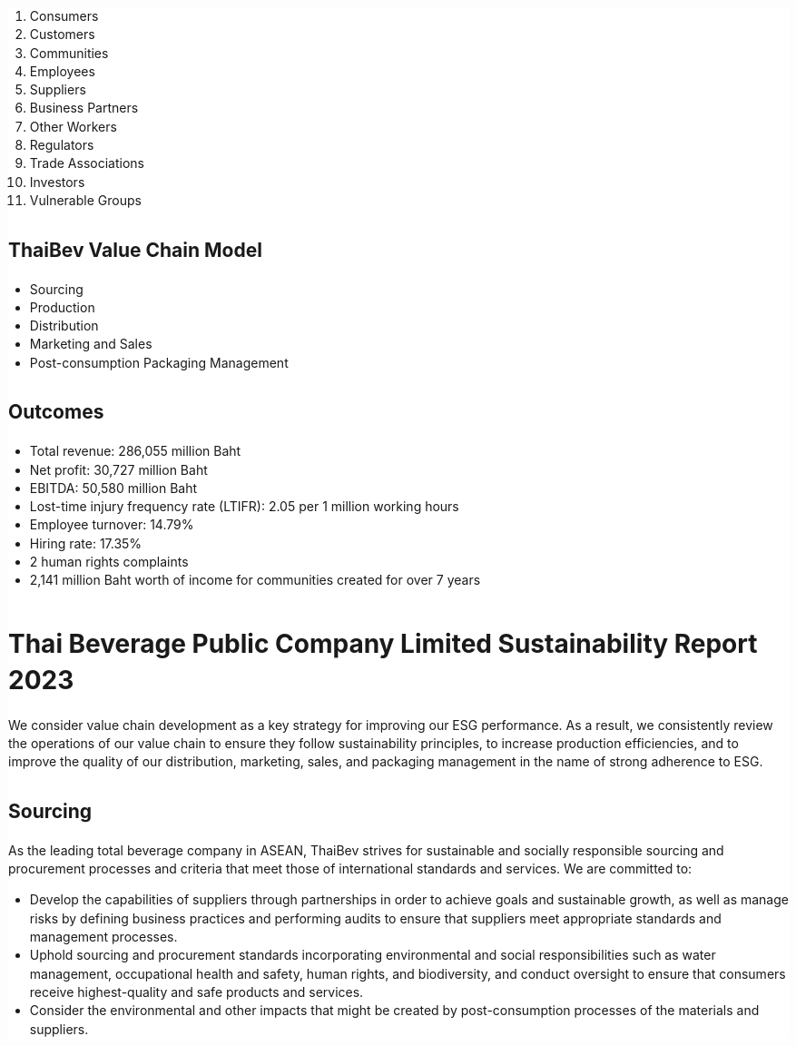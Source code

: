 1. Consumers
2. Customers
3. Communities
4. Employees
5. Suppliers
6. Business Partners
7. Other Workers
8. Regulators
9. Trade Associations
10. Investors
11. Vulnerable Groups

## ThaiBev Value Chain Model

- Sourcing
- Production
- Distribution
- Marketing and Sales
- Post-consumption Packaging Management

## Outcomes

- Total revenue: 286,055 million Baht
- Net profit: 30,727 million Baht
- EBITDA: 50,580 million Baht
- Lost-time injury frequency rate (LTIFR): 2.05 per 1 million working hours
- Employee turnover: 14.79%
- Hiring rate: 17.35%
- 2 human rights complaints
- 2,141 million Baht worth of income for communities created for over 7 years

# Thai Beverage Public Company Limited Sustainability Report 2023

We consider value chain development as a key strategy for improving our ESG performance. As a result, we consistently review the operations of our value chain to ensure they follow sustainability principles, to increase production efficiencies, and to improve the quality of our distribution, marketing, sales, and packaging management in the name of strong adherence to ESG.

## Sourcing

As the leading total beverage company in ASEAN, ThaiBev strives for sustainable and socially responsible sourcing and procurement processes and criteria that meet those of international standards and services. We are committed to:

- Develop the capabilities of suppliers through partnerships in order to achieve goals and sustainable growth, as well as manage risks by defining business practices and performing audits to ensure that suppliers meet appropriate standards and management processes.
- Uphold sourcing and procurement standards incorporating environmental and social responsibilities such as water management, occupational health and safety, human rights, and biodiversity, and conduct oversight to ensure that consumers receive highest-quality and safe products and services.
- Consider the environmental and other impacts that might be created by post-consumption processes of the materials and suppliers.
